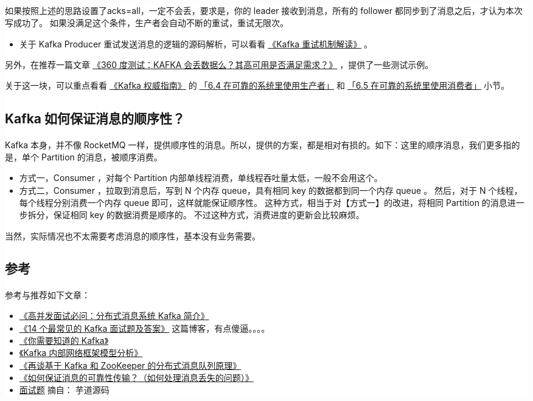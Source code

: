 如果按照上述的思路设置了acks=all，一定不会丢，要求是，你的 leader 接收到消息，所有的 follower 都同步到了消息之后，才认为本次写成功了。
如果没满足这个条件，生产者会自动不断的重试，重试无限次。

* 关于 Kafka Producer 重试发送消息的逻辑的源码解析，可以看看 [《Kafka 重试机制解读》](https://www.jianshu.com/p/5bf9c7c02ada) 。

另外，在推荐一篇文章 [《360 度测试：KAFKA 会丢数据么？其高可用是否满足需求？》](https://juejin.im/post/5bf8f2bee51d4507c12bc722) ，提供了一些测试示例。

关于这一块，可以重点看看 [《Kafka 权威指南》](https://u.jd.com/jJpbF8) 的 [「6.4 在可靠的系统里使用生产者」]() 和 [「6.5 在可靠的系统里使用消费者」]() 小节。

## Kafka 如何保证消息的顺序性？

Kafka 本身，并不像 RocketMQ 一样，提供顺序性的消息。所以，提供的方案，都是相对有损的。如下：这里的顺序消息，我们更多指的是，单个 Partition 的消息，被顺序消费。

* 方式一，Consumer ，对每个 Partition 内部单线程消费，单线程吞吐量太低，一般不会用这个。
* 方式二，Consumer ，拉取到消息后，写到 N 个内存 queue，具有相同 key 的数据都到同一个内存 queue 。
  然后，对于 N 个线程，每个线程分别消费一个内存 queue 即可，这样就能保证顺序性。
  这种方式，相当于对【方式一】的改进，将相同 Partition 的消息进一步拆分，保证相同 key 的数据消费是顺序的。
  不过这种方式，消费进度的更新会比较麻烦。

当然，实际情况也不太需要考虑消息的顺序性，基本没有业务需要。

## 参考
参考与推荐如下文章：
* [《高并发面试必问：分布式消息系统 Kafka 简介》](https://blog.csdn.net/caisini_vc/article/details/48007297)
* [《14 个最常见的 Kafka 面试题及答案》](https://blog.csdn.net/yjh314/article/details/77568580)
这篇博客，有点傻逼。。。。
* [《你需要知道的 Kafka》](https://juejin.im/post/5b573eafe51d45198f5c80a4)
* [《Kafka 内部网络框架模型分析》](https://blog.csdn.net/lizhitao/article/details/52332749)
* [《再谈基于 Kafka 和 ZooKeeper 的分布式消息队列原理》](https://gitbook.cn/books/5bc446269a9adf54c7ccb8bc/index.html)
* [《如何保证消息的可靠性传输？（如何处理消息丢失的问题）》](https://github.com/doocs/advanced-java/blob/master/docs/high-concurrency/how-to-ensure-the-reliable-transmission-of-messages.md)
* [面试题]() 摘自： 芋道源码